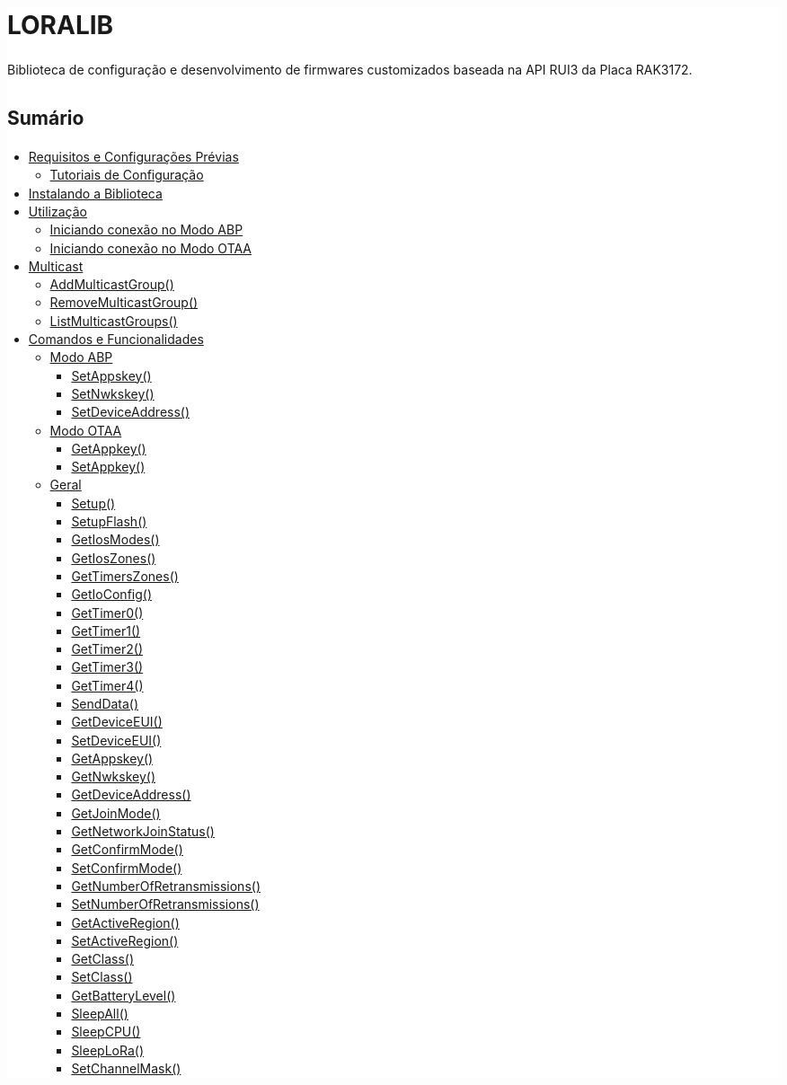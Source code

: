 # LORALIB
Biblioteca de configuração e desenvolvimento de firmwares customizados baseada na API RUI3 da Placa RAK3172.

## Sumário
+ [Requisitos e Configurações Prévias](#requisitos-e-configurações-prévias)
  - [Tutoriais de Configuração](#tutoriais-de-configuração)
+ [Instalando a Biblioteca](#instalando-a-biblioteca)
+ [Utilização](#utilização)
  - [Iniciando conexão no Modo ABP](#iniciando-conexão-no-modo-abp)
  - [Iniciando conexão no Modo OTAA](#iniciando-conexão-no-modo-otaa)
+ [Multicast](#multicast)
  - [AddMulticastGroup()](#addmulticastgroup)
  - [RemoveMulticastGroup()](#removemulticastgroup)
  - [ListMulticastGroups()](#listmulticastgroups)
+ [Comandos e Funcionalidades](#comandos-e-funcionalidades)
  + [Modo ABP](#modo-abp)
    - [SetAppskey()](#setappskey)
    - [SetNwkskey()](#setnwkskey)
    - [SetDeviceAddress()](#setdeviceaddress)
  + [Modo OTAA](#modo-otaa)
    - [GetAppkey()](#getappkey)
    - [SetAppkey()](#setappkey)
  + [Geral](#geral)
    - [Setup()](#setup)
    - [SetupFlash()](#setupflash)
    - [GetIosModes()](#getiosmodes)
    - [GetIosZones()](#getioszones)
    - [GetTimersZones()](#gettimerszones)
    - [GetIoConfig()](#getioconfig)
    - [GetTimer0()](#gettimer0)
    - [GetTimer1()](#gettimer1)
    - [GetTimer2()](#gettimer2)
    - [GetTimer3()](#gettimer3)
    - [GetTimer4()](#gettimer4)
    - [SendData()](#senddata)
    - [GetDeviceEUI()](#getdeviceeui)
    - [SetDeviceEUI()](#setdeviceeui)
    - [GetAppskey()](#getappskey)
    - [GetNwkskey()](#getnwkskey)
    - [GetDeviceAddress()](#getdeviceaddress)
    - [GetJoinMode()](#getjoinmode)
    - [GetNetworkJoinStatus()](#getnetworkjoinstatus)
    - [GetConfirmMode()](#getconfirmmode)
    - [SetConfirmMode()](#setconfirmmode)
    - [GetNumberOfRetransmissions()](#getnumberofretransmissions)
    - [SetNumberOfRetransmissions()](#setnumberofretransmissions)
    - [GetActiveRegion()](#getactiveregion)
    - [SetActiveRegion()](#setactiveregion)
    - [GetClass()](#getclass)
    - [SetClass()](#setclass)
    - [GetBatteryLevel()](#getbatterylevel)
    - [SleepAll()](#sleepall)
    - [SleepCPU()](#sleepcpu)
    - [SleepLoRa()](#sleeplora)
    - [SetChannelMask()](#setchannelmask)
